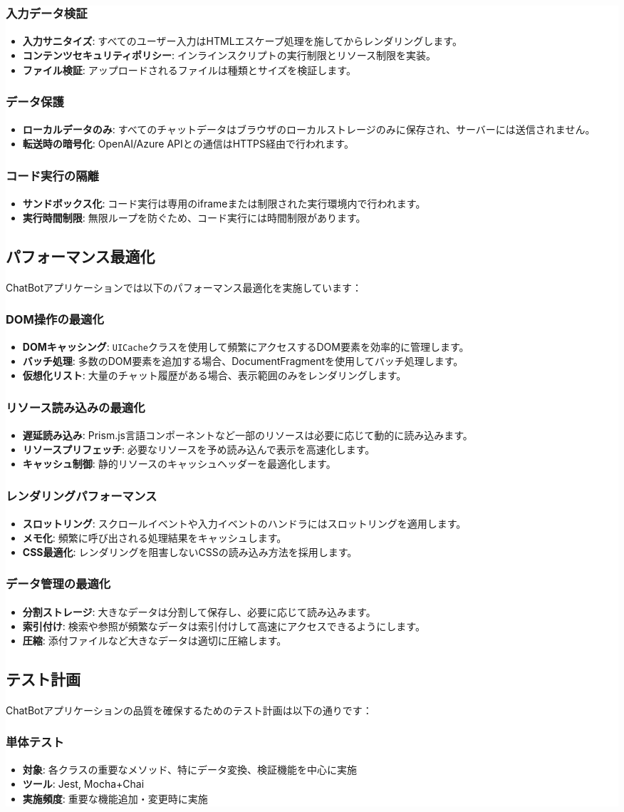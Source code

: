 ### 入力データ検証

- **入力サニタイズ**: すべてのユーザー入力はHTMLエスケープ処理を施してからレンダリングします。
- **コンテンツセキュリティポリシー**: インラインスクリプトの実行制限とリソース制限を実装。
- **ファイル検証**: アップロードされるファイルは種類とサイズを検証します。

### データ保護

- **ローカルデータのみ**: すべてのチャットデータはブラウザのローカルストレージのみに保存され、サーバーには送信されません。
- **転送時の暗号化**: OpenAI/Azure APIとの通信はHTTPS経由で行われます。

### コード実行の隔離

- **サンドボックス化**: コード実行は専用のiframeまたは制限された実行環境内で行われます。
- **実行時間制限**: 無限ループを防ぐため、コード実行には時間制限があります。

## パフォーマンス最適化

ChatBotアプリケーションでは以下のパフォーマンス最適化を実施しています：

### DOM操作の最適化

- **DOMキャッシング**: `UICache`クラスを使用して頻繁にアクセスするDOM要素を効率的に管理します。
- **バッチ処理**: 多数のDOM要素を追加する場合、DocumentFragmentを使用してバッチ処理します。
- **仮想化リスト**: 大量のチャット履歴がある場合、表示範囲のみをレンダリングします。

### リソース読み込みの最適化

- **遅延読み込み**: Prism.js言語コンポーネントなど一部のリソースは必要に応じて動的に読み込みます。
- **リソースプリフェッチ**: 必要なリソースを予め読み込んで表示を高速化します。
- **キャッシュ制御**: 静的リソースのキャッシュヘッダーを最適化します。

### レンダリングパフォーマンス

- **スロットリング**: スクロールイベントや入力イベントのハンドラにはスロットリングを適用します。
- **メモ化**: 頻繁に呼び出される処理結果をキャッシュします。
- **CSS最適化**: レンダリングを阻害しないCSSの読み込み方法を採用します。

### データ管理の最適化

- **分割ストレージ**: 大きなデータは分割して保存し、必要に応じて読み込みます。
- **索引付け**: 検索や参照が頻繁なデータは索引付けして高速にアクセスできるようにします。
- **圧縮**: 添付ファイルなど大きなデータは適切に圧縮します。

## テスト計画

ChatBotアプリケーションの品質を確保するためのテスト計画は以下の通りです：

### 単体テスト

- **対象**: 各クラスの重要なメソッド、特にデータ変換、検証機能を中心に実施
- **ツール**: Jest, Mocha+Chai
- **実施頻度**: 重要な機能追加・変更時に実施
